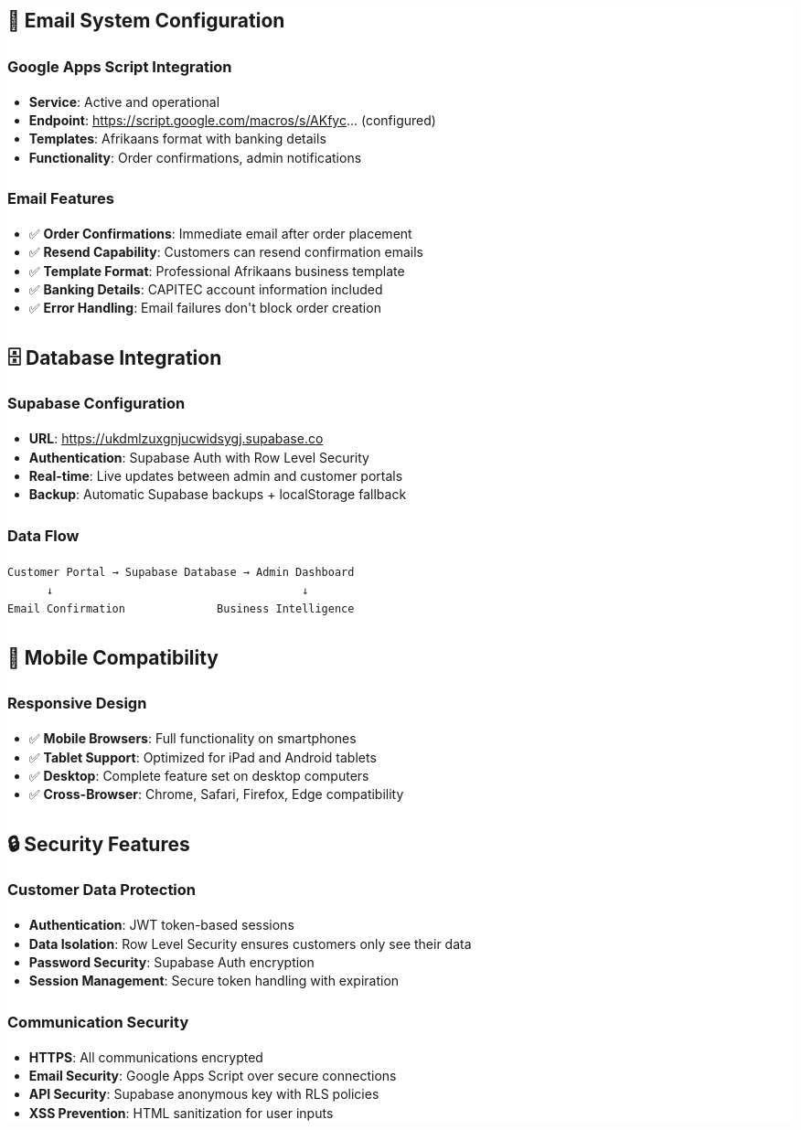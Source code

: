 ## 📧 Email System Configuration

### Google Apps Script Integration
- **Service**: Active and operational
- **Endpoint**: https://script.google.com/macros/s/AKfyc... (configured)
- **Templates**: Afrikaans format with banking details
- **Functionality**: Order confirmations, admin notifications

### Email Features
- ✅ **Order Confirmations**: Immediate email after order placement
- ✅ **Resend Capability**: Customers can resend confirmation emails
- ✅ **Template Format**: Professional Afrikaans business template
- ✅ **Banking Details**: CAPITEC account information included
- ✅ **Error Handling**: Email failures don't block order creation

## 🗄️ Database Integration

### Supabase Configuration
- **URL**: https://ukdmlzuxgnjucwidsygj.supabase.co
- **Authentication**: Supabase Auth with Row Level Security
- **Real-time**: Live updates between admin and customer portals
- **Backup**: Automatic Supabase backups + localStorage fallback

### Data Flow
```
Customer Portal → Supabase Database → Admin Dashboard
      ↓                                      ↓
Email Confirmation              Business Intelligence
```

## 📱 Mobile Compatibility

### Responsive Design
- ✅ **Mobile Browsers**: Full functionality on smartphones
- ✅ **Tablet Support**: Optimized for iPad and Android tablets
- ✅ **Desktop**: Complete feature set on desktop computers
- ✅ **Cross-Browser**: Chrome, Safari, Firefox, Edge compatibility

## 🔒 Security Features

### Customer Data Protection
- **Authentication**: JWT token-based sessions
- **Data Isolation**: Row Level Security ensures customers only see their data
- **Password Security**: Supabase Auth encryption
- **Session Management**: Secure token handling with expiration

### Communication Security
- **HTTPS**: All communications encrypted
- **Email Security**: Google Apps Script over secure connections
- **API Security**: Supabase anonymous key with RLS policies
- **XSS Prevention**: HTML sanitization for user inputs
